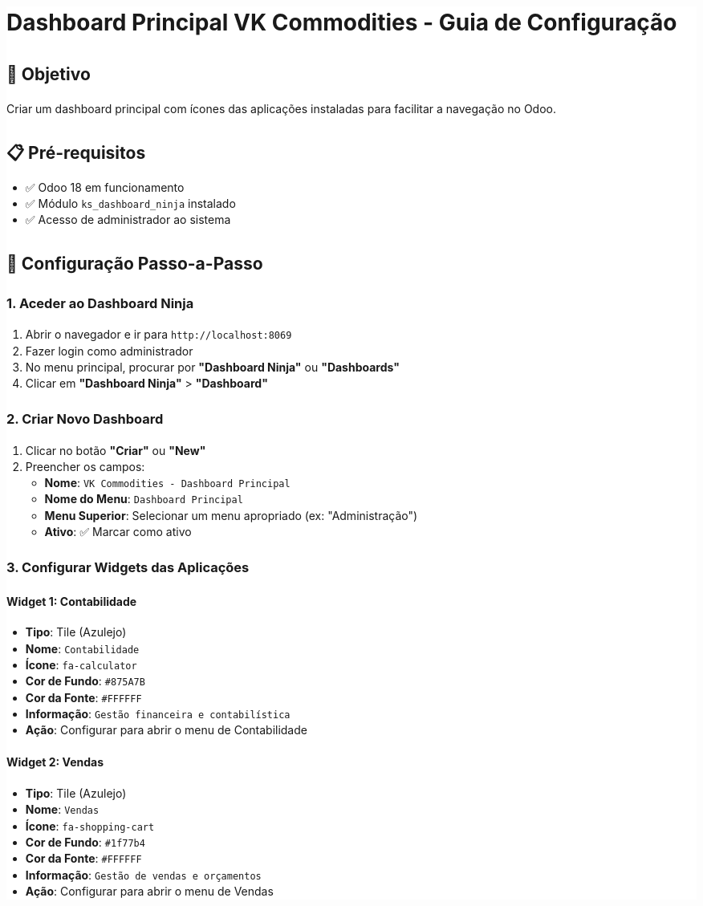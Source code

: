# Dashboard Principal VK Commodities - Guia de Configuração

## 🎯 Objetivo
Criar um dashboard principal com ícones das aplicações instaladas para facilitar a navegação no Odoo.

## 📋 Pré-requisitos
- ✅ Odoo 18 em funcionamento
- ✅ Módulo `ks_dashboard_ninja` instalado
- ✅ Acesso de administrador ao sistema

## 🚀 Configuração Passo-a-Passo

### 1. Aceder ao Dashboard Ninja
1. Abrir o navegador e ir para `http://localhost:8069`
2. Fazer login como administrador
3. No menu principal, procurar por **"Dashboard Ninja"** ou **"Dashboards"**
4. Clicar em **"Dashboard Ninja"** > **"Dashboard"**

### 2. Criar Novo Dashboard
1. Clicar no botão **"Criar"** ou **"New"**
2. Preencher os campos:
   - **Nome**: `VK Commodities - Dashboard Principal`
   - **Nome do Menu**: `Dashboard Principal`
   - **Menu Superior**: Selecionar um menu apropriado (ex: "Administração")
   - **Ativo**: ✅ Marcar como ativo

### 3. Configurar Widgets das Aplicações

#### Widget 1: Contabilidade
- **Tipo**: Tile (Azulejo)
- **Nome**: `Contabilidade`
- **Ícone**: `fa-calculator`
- **Cor de Fundo**: `#875A7B`
- **Cor da Fonte**: `#FFFFFF`
- **Informação**: `Gestão financeira e contabilística`
- **Ação**: Configurar para abrir o menu de Contabilidade

#### Widget 2: Vendas
- **Tipo**: Tile (Azulejo)
- **Nome**: `Vendas`
- **Ícone**: `fa-shopping-cart`
- **Cor de Fundo**: `#1f77b4`
- **Cor da Fonte**: `#FFFFFF`
- **Informação**: `Gestão de vendas e orçamentos`
- **Ação**: Configurar para abrir o menu de Vendas
